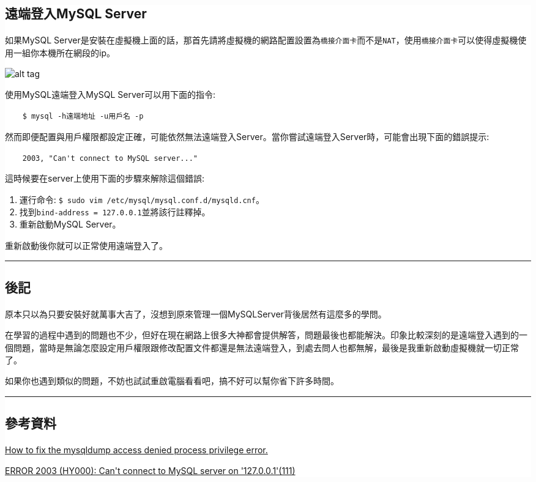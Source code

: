 ## 遠端登入MySQL Server

如果MySQL Server是安裝在虛擬機上面的話，那首先請將虛擬機的網路配置設置為`橋接介面卡`而不是`NAT`，使用`橋接介面卡`可以使得虛擬機使用一組你本機所在網段的ip。

![alt tag](https://imgur.com/kSf1bL5.png)

使用MySQL遠端登入MySQL Server可以用下面的指令:

        $ mysql -h遠端地址 -u用戶名 -p

然而即便配置與用戶權限都設定正確，可能依然無法遠端登入Server。當你嘗試遠端登入Server時，可能會出現下面的錯誤提示:

        2003, "Can't connect to MySQL server..."

這時候要在server上使用下面的步驟來解除這個錯誤:
1. 運行命令: `$ sudo vim /etc/mysql/mysql.conf.d/mysqld.cnf`。
2. 找到`bind-address = 127.0.0.1`並將該行註釋掉。
3. 重新啟動MySQL Server。

重新啟動後你就可以正常使用遠端登入了。

***

## 後記

原本只以為只要安裝好就萬事大吉了，沒想到原來管理一個MySQLServer背後居然有這麼多的學問。

在學習的過程中遇到的問題也不少，但好在現在網路上很多大神都會提供解答，問題最後也都能解決。印象比較深刻的是遠端登入遇到的一個問題，當時是無論怎麼設定用戶權限跟修改配置文件都還是無法遠端登入，到處去問人也都無解，最後是我重新啟動虛擬機就一切正常了。

如果你也遇到類似的問題，不妨也試試重啟電腦看看吧，搞不好可以幫你省下許多時間。

***

## 參考資料

[How to fix the mysqldump access denied process privilege error.](https://anothercoffee.net/how-to-fix-the-mysqldump-access-denied-process-privilege-error/)

[ERROR 2003 (HY000): Can't connect to MySQL server on '127.0.0.1'(111)](https://stackoverflow.com/questions/1673530/error-2003-hy000-cant-connect-to-mysql-server-on-127-0-0-1-111)